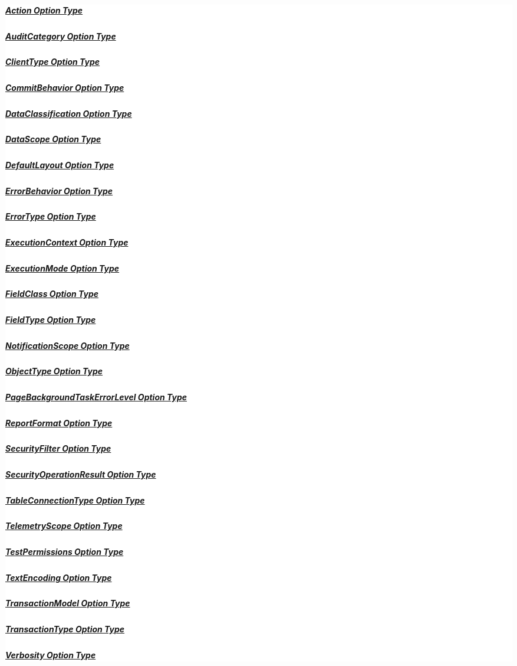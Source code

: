 ##### [Action Option Type](developer/methods-auto/action/action-option.md)
##### [AuditCategory Option Type](developer/methods-auto/auditcategory/auditcategory-option.md)
##### [ClientType Option Type](developer/methods-auto/clienttype/clienttype-option.md)
##### [CommitBehavior Option Type](developer/methods-auto/commitbehavior/commitbehavior-option.md)
##### [DataClassification Option Type](developer/methods-auto/dataclassification/dataclassification-option.md)
##### [DataScope Option Type](developer/methods-auto/datascope/datascope-option.md)
##### [DefaultLayout Option Type](developer/methods-auto/defaultlayout/defaultlayout-option.md)
##### [ErrorBehavior Option Type](developer/methods-auto/errorbehavior/errorbehavior-option.md)
##### [ErrorType Option Type](developer/methods-auto/errortype/errortype-option.md)
##### [ExecutionContext Option Type](developer/methods-auto/executioncontext/executioncontext-option.md)
##### [ExecutionMode Option Type](developer/methods-auto/executionmode/executionmode-option.md)
##### [FieldClass Option Type](developer/methods-auto/fieldclass/fieldclass-option.md)
##### [FieldType Option Type](developer/methods-auto/fieldtype/fieldtype-option.md)
##### [NotificationScope Option Type](developer/methods-auto/notificationscope/notificationscope-option.md)
##### [ObjectType Option Type](developer/methods-auto/objecttype/objecttype-option.md)
##### [PageBackgroundTaskErrorLevel Option Type](developer/methods-auto/pagebackgroundtaskerrorlevel/pagebackgroundtaskerrorlevel-option.md)
##### [ReportFormat Option Type](developer/methods-auto/reportformat/reportformat-option.md)
##### [SecurityFilter Option Type](developer/methods-auto/securityfilter/securityfilter-option.md)
##### [SecurityOperationResult Option Type](developer/methods-auto/securityoperationresult/securityoperationresult-option.md)
##### [TableConnectionType Option Type](developer/methods-auto/tableconnectiontype/tableconnectiontype-option.md)
##### [TelemetryScope Option Type](developer/methods-auto/telemetryscope/telemetryscope-option.md)
##### [TestPermissions Option Type](developer/methods-auto/testpermissions/testpermissions-option.md)
##### [TextEncoding Option Type](developer/methods-auto/textencoding/textencoding-option.md)
##### [TransactionModel Option Type](developer/methods-auto/transactionmodel/transactionmodel-option.md)
##### [TransactionType Option Type](developer/methods-auto/transactiontype/transactiontype-option.md)
##### [Verbosity Option Type](developer/methods-auto/verbosity/verbosity-option.md)